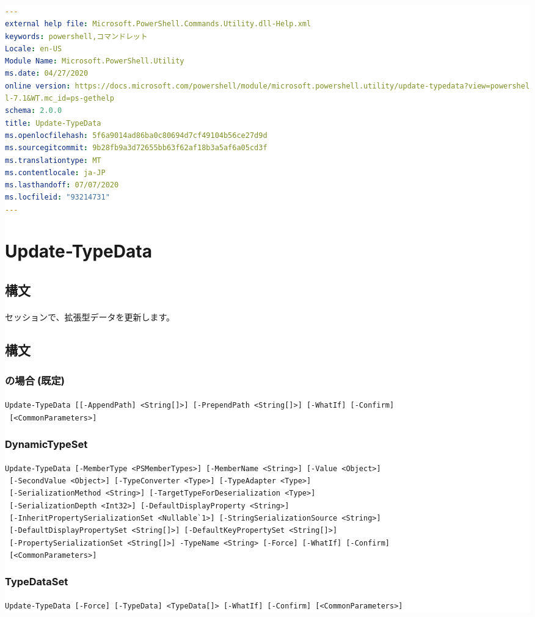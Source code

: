 ```yaml
---
external help file: Microsoft.PowerShell.Commands.Utility.dll-Help.xml
keywords: powershell,コマンドレット
Locale: en-US
Module Name: Microsoft.PowerShell.Utility
ms.date: 04/27/2020
online version: https://docs.microsoft.com/powershell/module/microsoft.powershell.utility/update-typedata?view=powershell-7.1&WT.mc_id=ps-gethelp
schema: 2.0.0
title: Update-TypeData
ms.openlocfilehash: 5f6a9014ad86ba0c80694d7cf49104b56ce27d9d
ms.sourcegitcommit: 9b28fb9a3d72655bb63f62af18b3a5af6a05cd3f
ms.translationtype: MT
ms.contentlocale: ja-JP
ms.lasthandoff: 07/07/2020
ms.locfileid: "93214731"
---
```

# Update-TypeData

## 構文
セッションで、拡張型データを更新します。

## 構文

### の場合 (既定)

```
Update-TypeData [[-AppendPath] <String[]>] [-PrependPath <String[]>] [-WhatIf] [-Confirm]
 [<CommonParameters>]
```

### DynamicTypeSet

```
Update-TypeData [-MemberType <PSMemberTypes>] [-MemberName <String>] [-Value <Object>]
 [-SecondValue <Object>] [-TypeConverter <Type>] [-TypeAdapter <Type>]
 [-SerializationMethod <String>] [-TargetTypeForDeserialization <Type>]
 [-SerializationDepth <Int32>] [-DefaultDisplayProperty <String>]
 [-InheritPropertySerializationSet <Nullable`1>] [-StringSerializationSource <String>]
 [-DefaultDisplayPropertySet <String[]>] [-DefaultKeyPropertySet <String[]>]
 [-PropertySerializationSet <String[]>] -TypeName <String> [-Force] [-WhatIf] [-Confirm]
 [<CommonParameters>]
```

### TypeDataSet

```
Update-TypeData [-Force] [-TypeData] <TypeData[]> [-WhatIf] [-Confirm] [<CommonParameters>]
```
